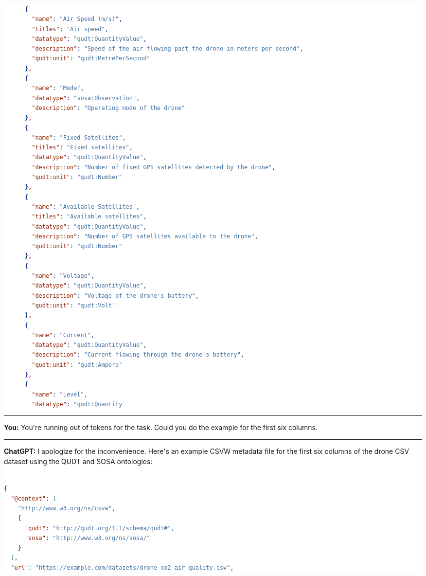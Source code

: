 ```json
      {
        "name": "Air Speed (m/s)",
        "titles": "Air speed",
        "datatype": "qudt:QuantityValue",
        "description": "Speed of the air flowing past the drone in meters per second",
        "qudt:unit": "qudt:MetrePerSecond"
      },
      {
        "name": "Mode",
        "datatype": "sosa:Observation",
        "description": "Operating mode of the drone"
      },
      {
        "name": "Fixed Satellites",
        "titles": "Fixed satellites",
        "datatype": "qudt:QuantityValue",
        "description": "Number of fixed GPS satellites detected by the drone",
        "qudt:unit": "qudt:Number"
      },
      {
        "name": "Available Satellites",
        "titles": "Available satellites",
        "datatype": "qudt:QuantityValue",
        "description": "Number of GPS satellites available to the drone",
        "qudt:unit": "qudt:Number"
      },
      {
        "name": "Voltage",
        "datatype": "qudt:QuantityValue",
        "description": "Voltage of the drone's battery",
        "qudt:unit": "qudt:Volt"
      },
      {
        "name": "Current",
        "datatype": "qudt:QuantityValue",
        "description": "Current flowing through the drone's battery",
        "qudt:unit": "qudt:Ampere"
      },
      {
        "name": "Level",
        "datatype": "qudt:Quantity

```


 --------
**You:**
You're running out of tokens for the task. Could you do the example for the first six columns.

 --------
**ChatGPT:**
I apologize for the inconvenience. Here's an example CSVW metadata file for the first six columns of the drone CSV dataset using the QUDT and SOSA ontologies:
```json

{
  "@context": [
    "http://www.w3.org/ns/csvw",
    {
      "qudt": "http://qudt.org/1.1/schema/qudt#",
      "sosa": "http://www.w3.org/ns/sosa/"
    }
  ],
  "url": "https://example.com/datasets/drone-co2-air-quality.csv",
```